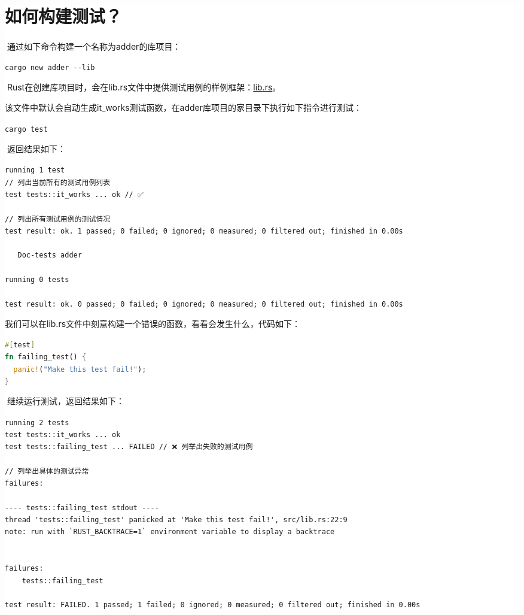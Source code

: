 # 如何构建测试？

​		通过如下命令构建一个名称为adder的库项目：

```shell
cargo new adder --lib
```

​		Rust在创建库项目时，会在lib.rs文件中提供测试用例的样例框架：[lib.rs](./adder/src/lib.rs)。

​		该文件中默认会自动生成it_works测试函数，在adder库项目的家目录下执行如下指令进行测试：

```shell
cargo test
```

​		返回结果如下：

```shell
running 1 test
// 列出当前所有的测试用例列表
test tests::it_works ... ok // ✅

// 列出所有测试用例的测试情况
test result: ok. 1 passed; 0 failed; 0 ignored; 0 measured; 0 filtered out; finished in 0.00s

   Doc-tests adder

running 0 tests

test result: ok. 0 passed; 0 failed; 0 ignored; 0 measured; 0 filtered out; finished in 0.00s
```

​		我们可以在lib.rs文件中刻意构建一个错误的函数，看看会发生什么，代码如下：

```rust
#[test]
fn failing_test() {
  panic!("Make this test fail!");
}
```

​		继续运行测试，返回结果如下：

```shell
running 2 tests
test tests::it_works ... ok
test tests::failing_test ... FAILED // ❌ 列举出失败的测试用例

// 列举出具体的测试异常
failures:

---- tests::failing_test stdout ----
thread 'tests::failing_test' panicked at 'Make this test fail!', src/lib.rs:22:9
note: run with `RUST_BACKTRACE=1` environment variable to display a backtrace


failures:
    tests::failing_test

test result: FAILED. 1 passed; 1 failed; 0 ignored; 0 measured; 0 filtered out; finished in 0.00s
```

